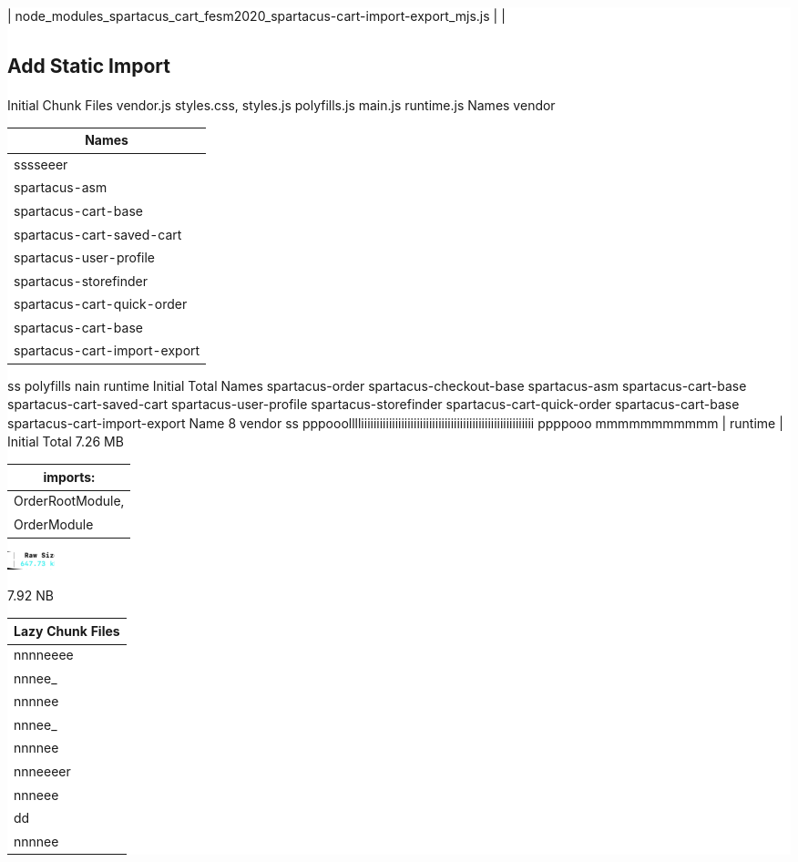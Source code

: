 | node_modules_spartacus_cart_fesm2020_spartacus-cart-import-export_mjs.js |                                                                 |

## Add Static Import

Initial Chunk Files vendor.js styles.css, styles.js polyfills.js main.js runtime.js Names vendor

| Names                        |
|------------------------------|
| sssseeer                     |
| spartacus-asm                |
| spartacus-cart-base          |
| spartacus-cart-saved-cart    |
| spartacus-user-profile       |
| spartacus-storefinder        |
| spartacus-cart-quick-order   |
| spartacus-cart-base          |
| spartacus-cart-import-export |

ss polyfills nain runtime Initial Total Names spartacus-order spartacus-checkout-base spartacus-asm spartacus-cart-base spartacus-cart-saved-cart spartacus-user-profile spartacus-storefinder spartacus-cart-quick-order spartacus-cart-base spartacus-cart-import-export Name 8 vendor ss pppooolllliiiiiiiiiiiiiiiiiiiiiiiiiiiiiiiiiiiiiiiiiiiiiiiiiiiiiiii   ppppooo mmmmmmmmmmm | runtime | Initial Total 7.26 MB

| imports:         |
|------------------|
| OrderRootModule, |
| OrderModule      |

![14_image_0.png](14_image_0.png)

7.92 NB

| Lazy Chunk Files   |
|--------------------|
| nnnneeee           |
| nnnee_             |
| nnnnee             |
| nnnee_             |
| nnnnee             |
| nnneeeer           |
| nnneee             |
| dd                 |
| nnnnee             |
